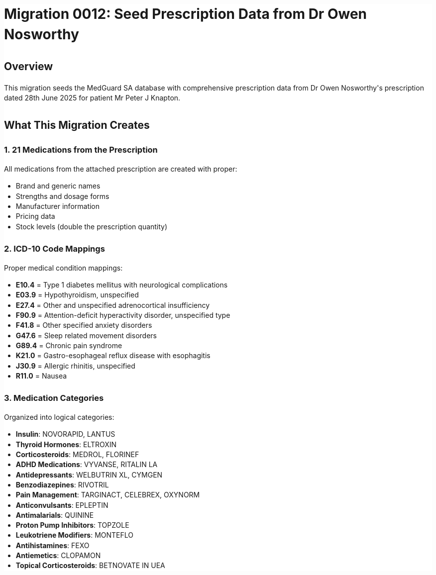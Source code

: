 # Migration 0012: Seed Prescription Data from Dr Owen Nosworthy

## Overview

This migration seeds the MedGuard SA database with comprehensive prescription data from Dr Owen Nosworthy's prescription dated 28th June 2025 for patient Mr Peter J Knapton.

## What This Migration Creates

### 1. **21 Medications from the Prescription**
All medications from the attached prescription are created with proper:
- Brand and generic names
- Strengths and dosage forms
- Manufacturer information
- Pricing data
- Stock levels (double the prescription quantity)

### 2. **ICD-10 Code Mappings**
Proper medical condition mappings:
- **E10.4** = Type 1 diabetes mellitus with neurological complications
- **E03.9** = Hypothyroidism, unspecified
- **E27.4** = Other and unspecified adrenocortical insufficiency
- **F90.9** = Attention-deficit hyperactivity disorder, unspecified type
- **F41.8** = Other specified anxiety disorders
- **G47.6** = Sleep related movement disorders
- **G89.4** = Chronic pain syndrome
- **K21.0** = Gastro-esophageal reflux disease with esophagitis
- **J30.9** = Allergic rhinitis, unspecified
- **R11.0** = Nausea

### 3. **Medication Categories**
Organized into logical categories:
- **Insulin**: NOVORAPID, LANTUS
- **Thyroid Hormones**: ELTROXIN
- **Corticosteroids**: MEDROL, FLORINEF
- **ADHD Medications**: VYVANSE, RITALIN LA
- **Antidepressants**: WELBUTRIN XL, CYMGEN
- **Benzodiazepines**: RIVOTRIL
- **Pain Management**: TARGINACT, CELEBREX, OXYNORM
- **Anticonvulsants**: EPLEPTIN
- **Antimalarials**: QUININE
- **Proton Pump Inhibitors**: TOPZOLE
- **Leukotriene Modifiers**: MONTEFLO
- **Antihistamines**: FEXO
- **Antiemetics**: CLOPAMON
- **Topical Corticosteroids**: BETNOVATE IN UEA
